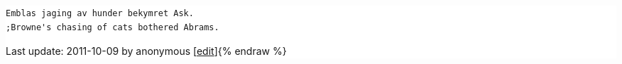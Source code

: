     Emblas jaging av hunder bekymret Ask.
    ;Browne's chasing of cats bothered Abrams.

Last update: 2011-10-09 by anonymous [[edit](https://github.com/delph-in/docs/wiki/MatrixMrsTestSuiteNo/_edit)]{% endraw %}